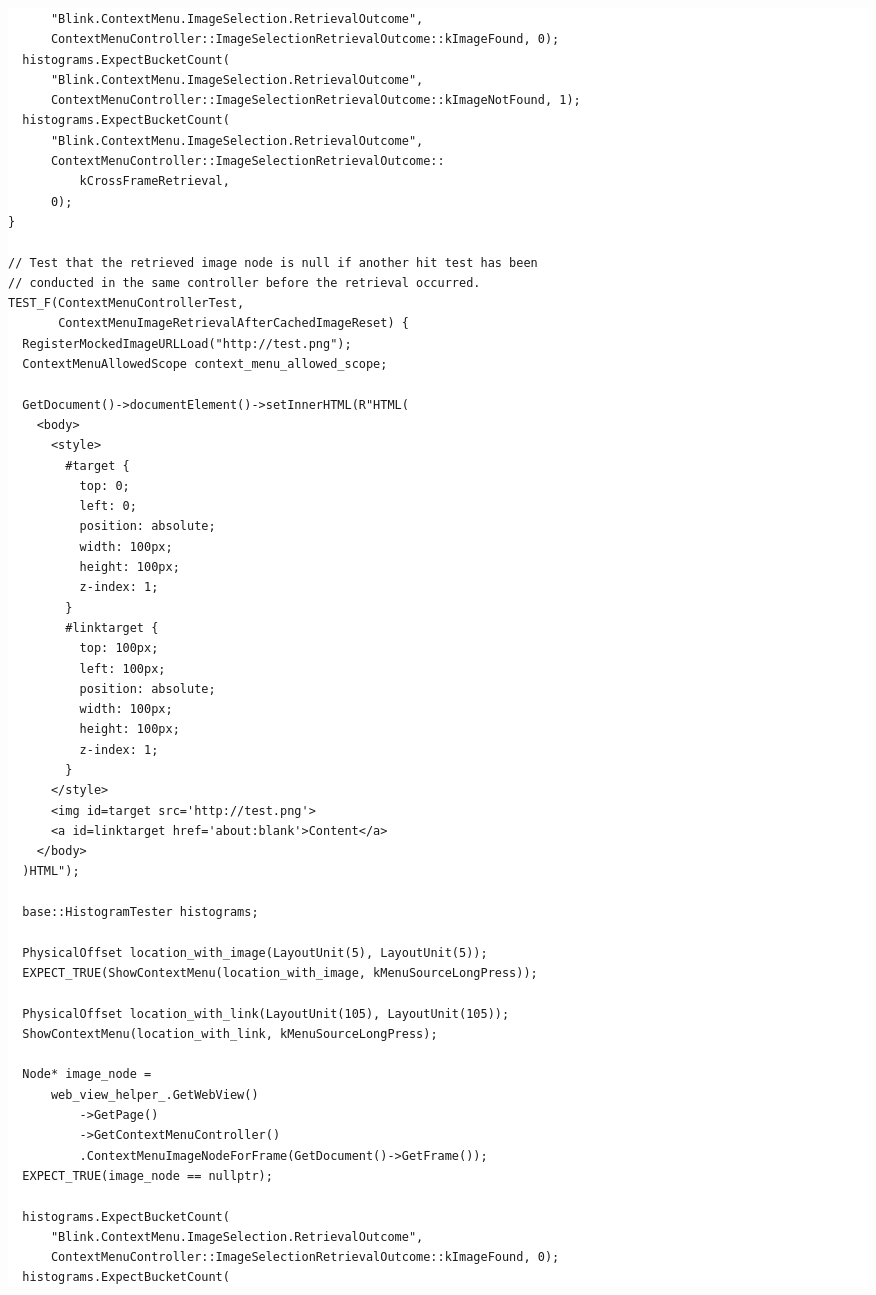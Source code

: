 ```
      "Blink.ContextMenu.ImageSelection.RetrievalOutcome",
      ContextMenuController::ImageSelectionRetrievalOutcome::kImageFound, 0);
  histograms.ExpectBucketCount(
      "Blink.ContextMenu.ImageSelection.RetrievalOutcome",
      ContextMenuController::ImageSelectionRetrievalOutcome::kImageNotFound, 1);
  histograms.ExpectBucketCount(
      "Blink.ContextMenu.ImageSelection.RetrievalOutcome",
      ContextMenuController::ImageSelectionRetrievalOutcome::
          kCrossFrameRetrieval,
      0);
}

// Test that the retrieved image node is null if another hit test has been
// conducted in the same controller before the retrieval occurred.
TEST_F(ContextMenuControllerTest,
       ContextMenuImageRetrievalAfterCachedImageReset) {
  RegisterMockedImageURLLoad("http://test.png");
  ContextMenuAllowedScope context_menu_allowed_scope;

  GetDocument()->documentElement()->setInnerHTML(R"HTML(
    <body>
      <style>
        #target {
          top: 0;
          left: 0;
          position: absolute;
          width: 100px;
          height: 100px;
          z-index: 1;
        }
        #linktarget {
          top: 100px;
          left: 100px;
          position: absolute;
          width: 100px;
          height: 100px;
          z-index: 1;
        }
      </style>
      <img id=target src='http://test.png'>
      <a id=linktarget href='about:blank'>Content</a>
    </body>
  )HTML");

  base::HistogramTester histograms;

  PhysicalOffset location_with_image(LayoutUnit(5), LayoutUnit(5));
  EXPECT_TRUE(ShowContextMenu(location_with_image, kMenuSourceLongPress));

  PhysicalOffset location_with_link(LayoutUnit(105), LayoutUnit(105));
  ShowContextMenu(location_with_link, kMenuSourceLongPress);

  Node* image_node =
      web_view_helper_.GetWebView()
          ->GetPage()
          ->GetContextMenuController()
          .ContextMenuImageNodeForFrame(GetDocument()->GetFrame());
  EXPECT_TRUE(image_node == nullptr);

  histograms.ExpectBucketCount(
      "Blink.ContextMenu.ImageSelection.RetrievalOutcome",
      ContextMenuController::ImageSelectionRetrievalOutcome::kImageFound, 0);
  histograms.ExpectBucketCount(
```